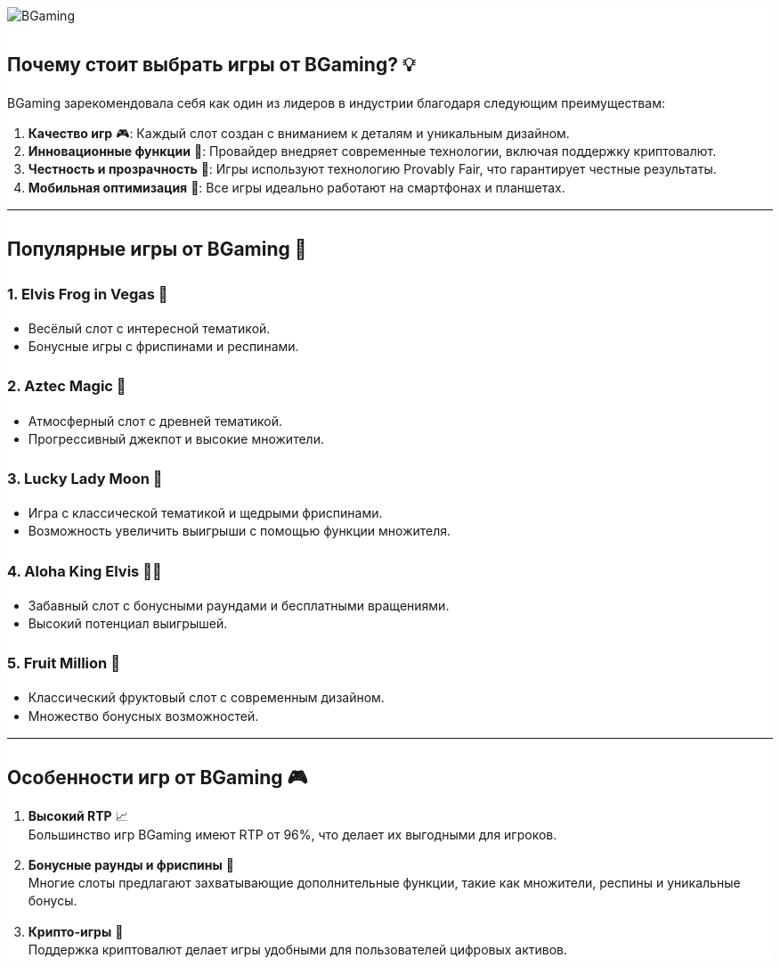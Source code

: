 ![BGaming](https://spadok.org.ua/images/bolokhiv/bezdepozytni-poslugy-lavyna.jpg)

## Почему стоит выбрать игры от BGaming? 💡

BGaming зарекомендовала себя как один из лидеров в индустрии благодаря следующим преимуществам:  
1. **Качество игр** 🎮: Каждый слот создан с вниманием к деталям и уникальным дизайном.  
2. **Инновационные функции** 🌟: Провайдер внедряет современные технологии, включая поддержку криптовалют.  
3. **Честность и прозрачность** 🔐: Игры используют технологию Provably Fair, что гарантирует честные результаты.  
4. **Мобильная оптимизация** 📱: Все игры идеально работают на смартфонах и планшетах.  

---

## Популярные игры от BGaming 🎯

### 1. **Elvis Frog in Vegas** 🐸  
- Весёлый слот с интересной тематикой.  
- Бонусные игры с фриспинами и респинами.  

### 2. **Aztec Magic** 🏺  
- Атмосферный слот с древней тематикой.  
- Прогрессивный джекпот и высокие множители.  

### 3. **Lucky Lady Moon** 🌙  
- Игра с классической тематикой и щедрыми фриспинами.  
- Возможность увеличить выигрыши с помощью функции множителя.  

### 4. **Aloha King Elvis** 🐸🎸  
- Забавный слот с бонусными раундами и бесплатными вращениями.  
- Высокий потенциал выигрышей.  

### 5. **Fruit Million** 🍒  
- Классический фруктовый слот с современным дизайном.  
- Множество бонусных возможностей.  

---

## Особенности игр от BGaming 🎮

1. **Высокий RTP** 📈  
Большинство игр BGaming имеют RTP от 96%, что делает их выгодными для игроков.  

2. **Бонусные раунды и фриспины** 🎡  
Многие слоты предлагают захватывающие дополнительные функции, такие как множители, респины и уникальные бонусы.  

3. **Крипто-игры** 💎  
Поддержка криптовалют делает игры удобными для пользователей цифровых активов.  
